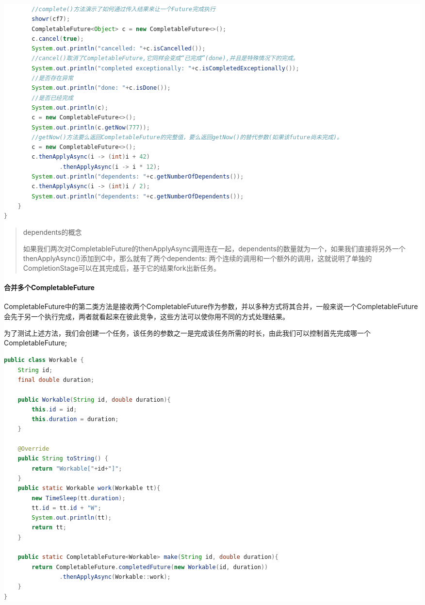 ```java
        //complete()方法演示了如何通过传入结果来让一个Future完成执行
        showr(cf7);
        CompletableFuture<Object> c = new CompletableFuture<>();
        c.cancel(true);
        System.out.println("cancelled: "+c.isCancelled());
        //cancel()取消了CompletableFuture,它同样会变成“已完成”(done),并且是特殊情况下的完成。
        System.out.println("completed exceptionally: "+c.isCompletedExceptionally());
        //是否存在异常
        System.out.println("done: "+c.isDone());
        //是否已经完成
        System.out.println(c);
        c = new CompletableFuture<>();
        System.out.println(c.getNow(777));
        //getNow()方法要么返回CompletableFuture的完整值，要么返回getNow()的替代参数(如果该future尚未完成)。
        c = new CompletableFuture<>();
        c.thenApplyAsync(i -> (int)i + 42)
                .thenApplyAsync(i -> i * 12);
        System.out.println("dependents: "+c.getNumberOfDependents());
        c.thenApplyAsync(i -> (int)i / 2);
        System.out.println("dependents: "+c.getNumberOfDependents());
    }
}
```

> dependents的概念
>
> 如果我们两次对CompletableFuture的thenApplyAsync调用连在一起，dependents的数量就为一个，如果我们直接将另外一个thenApplyAsync()添加到C中，那么就有了两个dependents: 两个连续的调用和一个额外的调用，这就说明了单独的CompletionStage可以在其完成后，基于它的结果fork出新任务。

#### 合并多个CompletableFuture

CompletableFuture中的第二类方法是接收两个CompletableFuture作为参数，并以多种方式将其合并，一般来说一个CompletableFuture会先于另一个执行完成，两者就看起来在彼此竞争，这些方法可以使你用不同的方式处理结果。

为了测试上述方法，我们会创建一个任务，该任务的参数之一是完成该任务所需的时长，由此我们可以控制首先完成哪一个CompletableFuture;

```java
public class Workable {
    String id;
    final double duration;
    
    public Workable(String id, double duration){
        this.id = id;
        this.duration = duration;
    }

    @Override
    public String toString() {
        return "Workable["+id+"]";
    }
    public static Workable work(Workable tt){
        new TimeSleep(tt.duration);
        tt.id = tt.id + "W";
        System.out.println(tt);
        return tt;
    }
    
    public static CompletableFuture<Workable> make(String id, double duration){
        return CompletableFuture.completedFuture(new Workable(id, duration))
                .thenApplyAsync(Workable::work);
    }
}
```
